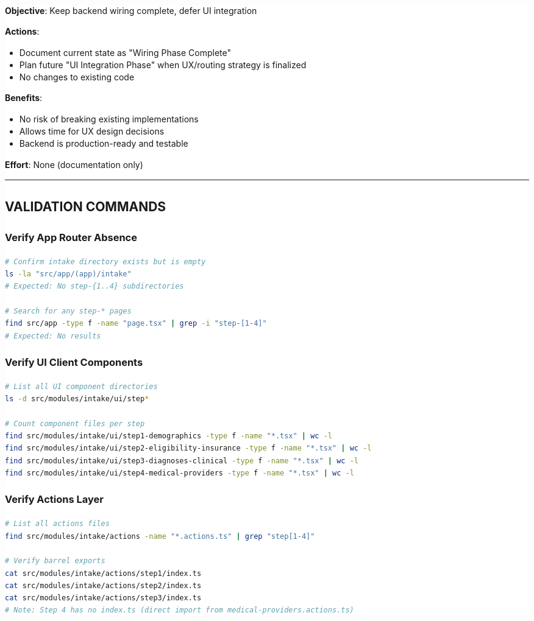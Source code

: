 **Objective**: Keep backend wiring complete, defer UI integration

**Actions**:
- Document current state as "Wiring Phase Complete"
- Plan future "UI Integration Phase" when UX/routing strategy is finalized
- No changes to existing code

**Benefits**:
- No risk of breaking existing implementations
- Allows time for UX design decisions
- Backend is production-ready and testable

**Effort**: None (documentation only)

---

## VALIDATION COMMANDS

### Verify App Router Absence
```bash
# Confirm intake directory exists but is empty
ls -la "src/app/(app)/intake"
# Expected: No step-{1..4} subdirectories

# Search for any step-* pages
find src/app -type f -name "page.tsx" | grep -i "step-[1-4]"
# Expected: No results
```

### Verify UI Client Components
```bash
# List all UI component directories
ls -d src/modules/intake/ui/step*

# Count component files per step
find src/modules/intake/ui/step1-demographics -type f -name "*.tsx" | wc -l
find src/modules/intake/ui/step2-eligibility-insurance -type f -name "*.tsx" | wc -l
find src/modules/intake/ui/step3-diagnoses-clinical -type f -name "*.tsx" | wc -l
find src/modules/intake/ui/step4-medical-providers -type f -name "*.tsx" | wc -l
```

### Verify Actions Layer
```bash
# List all actions files
find src/modules/intake/actions -name "*.actions.ts" | grep "step[1-4]"

# Verify barrel exports
cat src/modules/intake/actions/step1/index.ts
cat src/modules/intake/actions/step2/index.ts
cat src/modules/intake/actions/step3/index.ts
# Note: Step 4 has no index.ts (direct import from medical-providers.actions.ts)
```
